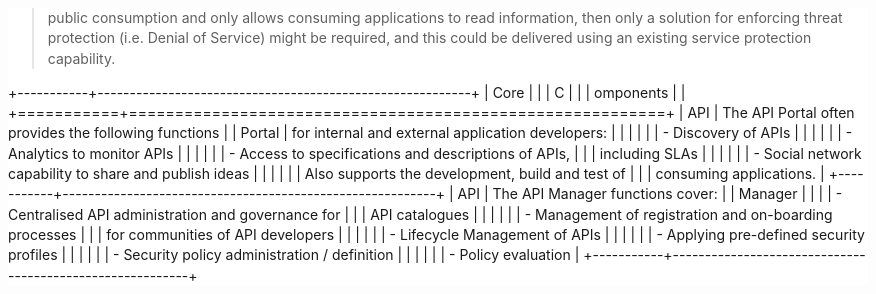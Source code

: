 > public consumption and only allows consuming applications to read
> information, then only a solution for enforcing threat protection
> (i.e. Denial of Service) might be required, and this could be
> delivered using an existing service protection capability.

+-----------+----------------------------------------------------------+
| Core      |                                                          |
| C         |                                                          |
| omponents |                                                          |
+===========+==========================================================+
| API       | The API Portal often provides the following functions    |
| Portal    | for internal and external application developers:        |
|           |                                                          |
|           | -   Discovery of APIs                                    |
|           |                                                          |
|           | -   Analytics to monitor APIs                            |
|           |                                                          |
|           | -   Access to specifications and descriptions of APIs,   |
|           |     including SLAs                                       |
|           |                                                          |
|           | -   Social network capability to share and publish ideas |
|           |                                                          |
|           | Also supports the development, build and test of         |
|           | consuming applications.                                  |
+-----------+----------------------------------------------------------+
| API       | The API Manager functions cover:                         |
| Manager   |                                                          |
|           | -   Centralised API administration and governance for    |
|           |     API catalogues                                       |
|           |                                                          |
|           | -   Management of registration and on-boarding processes |
|           |     for communities of API developers                    |
|           |                                                          |
|           | -   Lifecycle Management of APIs                         |
|           |                                                          |
|           | -   Applying pre-defined security profiles               |
|           |                                                          |
|           | -   Security policy administration / definition          |
|           |                                                          |
|           | -   Policy evaluation                                    |
+-----------+----------------------------------------------------------+